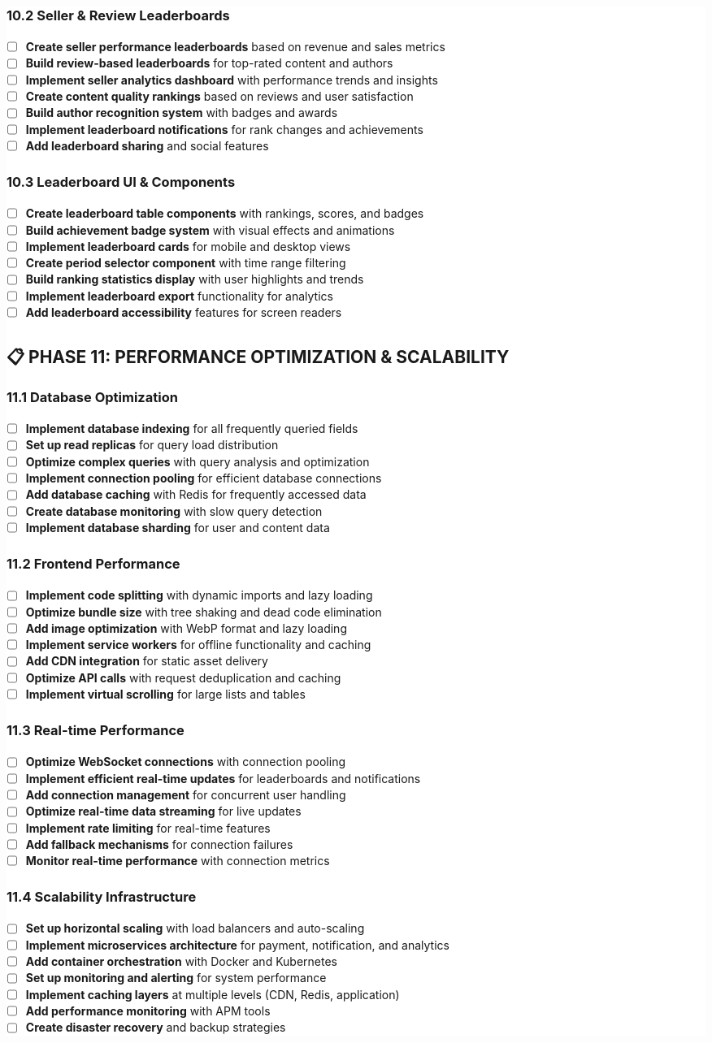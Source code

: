 ### 10.2 Seller & Review Leaderboards
- [ ] **Create seller performance leaderboards** based on revenue and sales metrics
- [ ] **Build review-based leaderboards** for top-rated content and authors
- [ ] **Implement seller analytics dashboard** with performance trends and insights
- [ ] **Create content quality rankings** based on reviews and user satisfaction
- [ ] **Build author recognition system** with badges and awards
- [ ] **Implement leaderboard notifications** for rank changes and achievements
- [ ] **Add leaderboard sharing** and social features

### 10.3 Leaderboard UI & Components
- [ ] **Create leaderboard table components** with rankings, scores, and badges
- [ ] **Build achievement badge system** with visual effects and animations
- [ ] **Implement leaderboard cards** for mobile and desktop views
- [ ] **Create period selector component** with time range filtering
- [ ] **Build ranking statistics display** with user highlights and trends
- [ ] **Implement leaderboard export** functionality for analytics
- [ ] **Add leaderboard accessibility** features for screen readers

## 📋 **PHASE 11: PERFORMANCE OPTIMIZATION & SCALABILITY**

### 11.1 Database Optimization
- [ ] **Implement database indexing** for all frequently queried fields
- [ ] **Set up read replicas** for query load distribution
- [ ] **Optimize complex queries** with query analysis and optimization
- [ ] **Implement connection pooling** for efficient database connections
- [ ] **Add database caching** with Redis for frequently accessed data
- [ ] **Create database monitoring** with slow query detection
- [ ] **Implement database sharding** for user and content data

### 11.2 Frontend Performance
- [ ] **Implement code splitting** with dynamic imports and lazy loading
- [ ] **Optimize bundle size** with tree shaking and dead code elimination
- [ ] **Add image optimization** with WebP format and lazy loading
- [ ] **Implement service workers** for offline functionality and caching
- [ ] **Add CDN integration** for static asset delivery
- [ ] **Optimize API calls** with request deduplication and caching
- [ ] **Implement virtual scrolling** for large lists and tables

### 11.3 Real-time Performance
- [ ] **Optimize WebSocket connections** with connection pooling
- [ ] **Implement efficient real-time updates** for leaderboards and notifications
- [ ] **Add connection management** for concurrent user handling
- [ ] **Optimize real-time data streaming** for live updates
- [ ] **Implement rate limiting** for real-time features
- [ ] **Add fallback mechanisms** for connection failures
- [ ] **Monitor real-time performance** with connection metrics

### 11.4 Scalability Infrastructure
- [ ] **Set up horizontal scaling** with load balancers and auto-scaling
- [ ] **Implement microservices architecture** for payment, notification, and analytics
- [ ] **Add container orchestration** with Docker and Kubernetes
- [ ] **Set up monitoring and alerting** for system performance
- [ ] **Implement caching layers** at multiple levels (CDN, Redis, application)
- [ ] **Add performance monitoring** with APM tools
- [ ] **Create disaster recovery** and backup strategies
